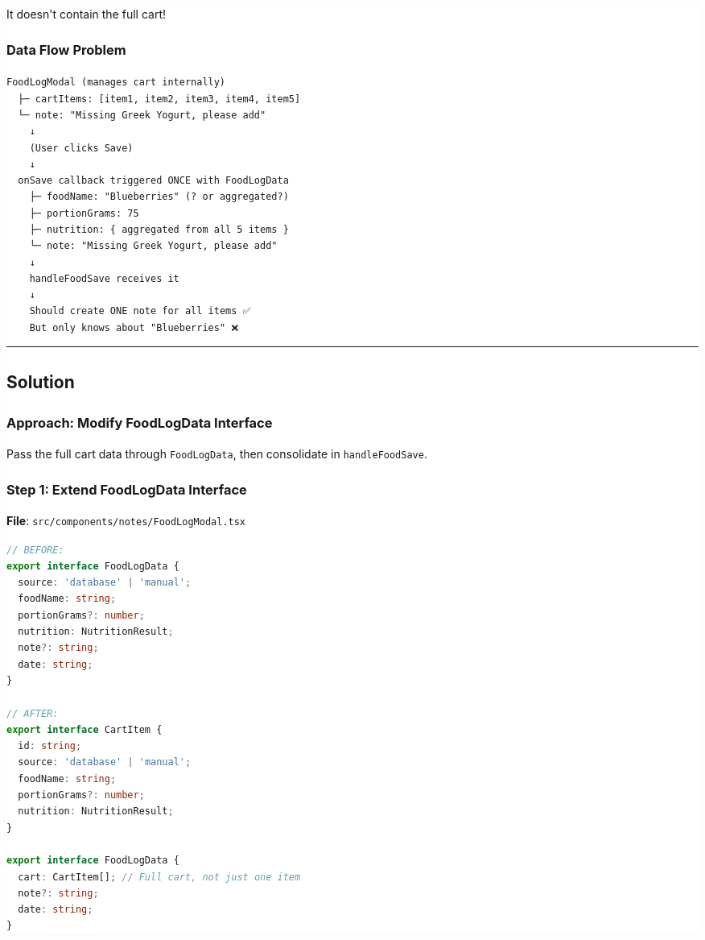 It doesn't contain the full cart!

### Data Flow Problem

```
FoodLogModal (manages cart internally)
  ├─ cartItems: [item1, item2, item3, item4, item5]
  └─ note: "Missing Greek Yogurt, please add"
    ↓
    (User clicks Save)
    ↓
  onSave callback triggered ONCE with FoodLogData
    ├─ foodName: "Blueberries" (? or aggregated?)
    ├─ portionGrams: 75
    ├─ nutrition: { aggregated from all 5 items }
    └─ note: "Missing Greek Yogurt, please add"
    ↓
    handleFoodSave receives it
    ↓
    Should create ONE note for all items ✅
    But only knows about "Blueberries" ❌
```

---

## Solution

### Approach: Modify FoodLogData Interface

Pass the full cart data through `FoodLogData`, then consolidate in `handleFoodSave`.

### Step 1: Extend FoodLogData Interface

**File**: `src/components/notes/FoodLogModal.tsx`

```typescript
// BEFORE:
export interface FoodLogData {
  source: 'database' | 'manual';
  foodName: string;
  portionGrams?: number;
  nutrition: NutritionResult;
  note?: string;
  date: string;
}

// AFTER:
export interface CartItem {
  id: string;
  source: 'database' | 'manual';
  foodName: string;
  portionGrams?: number;
  nutrition: NutritionResult;
}

export interface FoodLogData {
  cart: CartItem[]; // Full cart, not just one item
  note?: string;
  date: string;
}
```
